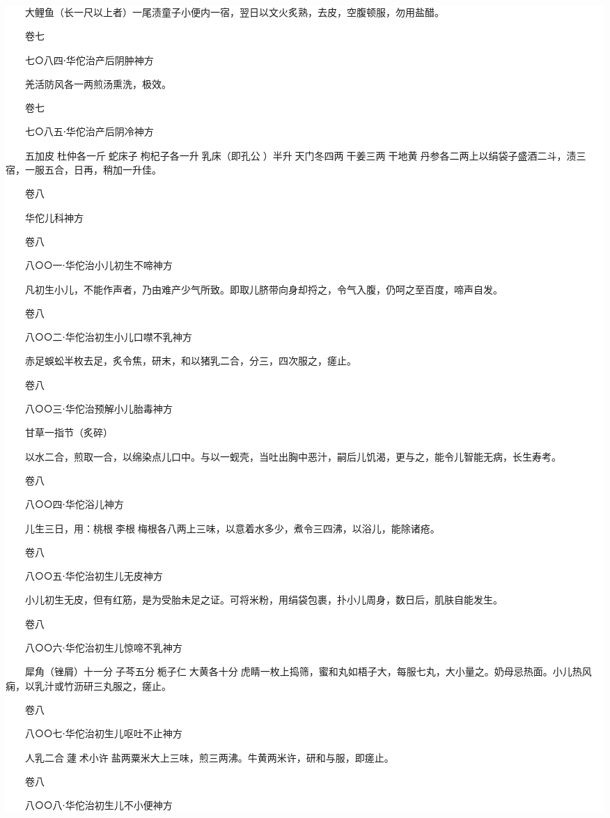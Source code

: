 　　大鲤鱼（长一尺以上者）一尾渍童子小便内一宿，翌日以文火炙熟，去皮，空腹顿服，勿用盐醋。

　　卷七

　　七○八四·华佗治产后阴肿神方

　　羌活防风各一两煎汤熏洗，极效。

　　卷七

　　七○八五·华佗治产后阴冷神方

　　五加皮 杜仲各一斤 蛇床子 枸杞子各一升 乳床（即孔公 ）半升 天门冬四两 干姜三两 干地黄 丹参各二两上以绢袋子盛酒二斗，渍三宿，一服五合，日再，稍加一升佳。

　　卷八

　　华佗儿科神方

　　卷八

　　八○○一·华佗治小儿初生不啼神方

　　凡初生小儿，不能作声者，乃由难产少气所致。即取儿脐带向身却捋之，令气入腹，仍呵之至百度，啼声自发。

　　卷八

　　八○○二·华佗治初生小儿口噤不乳神方

　　赤足蜈蚣半枚去足，炙令焦，研末，和以猪乳二合，分三，四次服之，瘥止。

　　卷八

　　八○○三·华佗治预解小儿胎毒神方

　　甘草一指节（炙碎）

　　以水二合，煎取一合，以绵染点儿口中。与以一蚬壳，当吐出胸中恶汁，嗣后儿饥渴，更与之，能令儿智能无病，长生寿考。

　　卷八

　　八○○四·华佗浴儿神方

　　儿生三日，用：桃根 李根 梅根各八两上三味，以意着水多少，煮令三四沸，以浴儿，能除诸疮。

　　卷八

　　八○○五·华佗治初生儿无皮神方

　　小儿初生无皮，但有红筋，是为受胎未足之证。可将米粉，用绢袋包裹，扑小儿周身，数日后，肌肤自能发生。

　　卷八

　　八○○六·华佗治初生儿惊啼不乳神方

　　犀角（锉屑）十一分 子芩五分 栀子仁 大黄各十分 虎睛一枚上捣筛，蜜和丸如梧子大，每服七丸，大小量之。奶母忌热面。小儿热风痫，以乳汁或竹沥研三丸服之，瘥止。

　　卷八

　　八○○七·华佗治初生儿呕吐不止神方

　　人乳二合 蘧 术小许 盐两粟米大上三味，煎三两沸。牛黄两米许，研和与服，即瘥止。

　　卷八

　　八○○八·华佗治初生儿不小便神方
